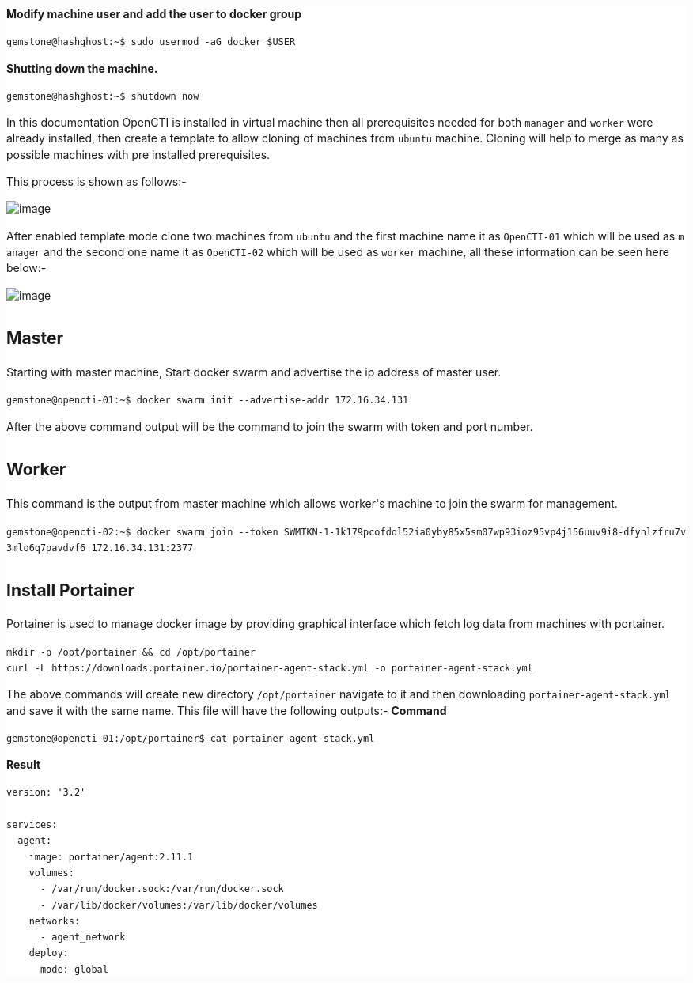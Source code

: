 **Modify machine user and add the user to docker group**
```
gemstone@hashghost:~$ sudo usermod -aG docker $USER
```
**Shutting down the machine.**
```
gemstone@hashghost:~$ shutdown now
```
In this documentation OpenCTI is installed in virtual machine then all prerequisites needed for both `manager` and `worker` were already installed, then create a template to allow cloning of machines from `ubuntu` machine. 
Cloning will help to merge as many as possible machines with pre installed prerequisites.

This process is shown as follows:- 

![image](Blue/Opencti/pictures/01.png)

After enabled template mode clone two machines from `ubuntu` and the first machine name it as `OpenCTI-01` which will be used as `manager` and the second one  name it as `OpenCTI-02` which will be used as `worker` machine, all these information can be seen here below:-

![image](Blue/Opencti/pictures/02.png)
## Master
Starting with master machine, Start docker swarm and advertise the ip address of master user.
```
gemstone@opencti-01:~$ docker swarm init --advertise-addr 172.16.34.131
```
After the above command output will be the command to join the swarm with token and port number.
## Worker
This command is the output from master machine which allows worker's machine to join the swarm for management.
```
gemstone@opencti-02:~$ docker swarm join --token SWMTKN-1-1k179pcofdol52ia0yby85x5sm07wp93ioz95vp4j156uuv9i8-dfynlzfru7v3mlo6q7pavdvf6 172.16.34.131:2377
```
## Install Portainer
Portainer is used to manage docker image by providing graphical interface which fetch log data from machines with portainer.
```
mkdir -p /opt/portainer && cd /opt/portainer
curl -L https://downloads.portainer.io/portainer-agent-stack.yml -o portainer-agent-stack.yml
```
The above commands will create new directory  `/opt/portainer` navigate to it and then downloading `portainer-agent-stack.yml`  and save it with the same name. This file will have the following outputs:-
**Command**
```
gemstone@opencti-01:/opt/portainer$ cat portainer-agent-stack.yml
```
**Result**
``` 
version: '3.2'

services:
  agent:
    image: portainer/agent:2.11.1
    volumes:
      - /var/run/docker.sock:/var/run/docker.sock
      - /var/lib/docker/volumes:/var/lib/docker/volumes
    networks:
      - agent_network
    deploy:
      mode: global
```